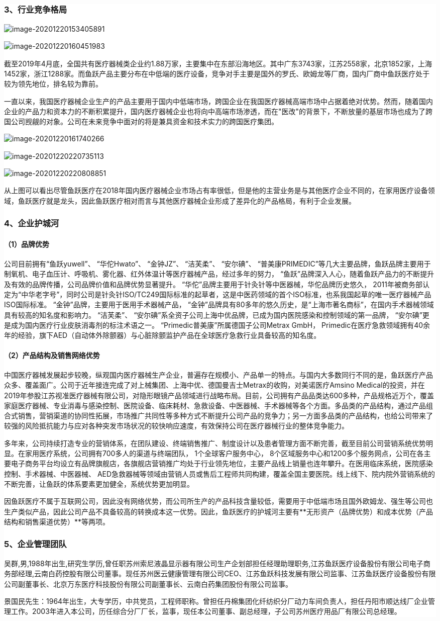 ### 3、行业竞争格局

![image-20201220153405891](https://stock.915858.cn/assets/20210111100908.png)

![image-20201220160451983](https://stock.915858.cn/assets/20210111100914.png)

截至2019年4月底，全国共有医疗器械类企业约1.88万家，主要集中在东部沿海地区。其中广东3743家，江苏2558家，北京1852家，上海1452家，浙江1288家。而鱼跃产品主要分布在中低端的医疗设备，竞争对手主要是国外的罗氏、欧姆龙等厂商，国内厂商中鱼跃医疗处于较为领先地位，排名较为靠前。

一直以来，我国医疗器械企业生产的产品主要用于国内中低端市场，跨国企业在我国医疗器械高端市场中占据着绝对优势。然而，随着国内企业的产品力和资本力的不断积累提升，国内医疗器械企业也将向中高端市场渗透，而在"医改"的背景下，不断放量的基层市场也成为了跨国公司觊觎的对象。公司在未来竞争中面对的将是兼具资金和技术实力的跨国医疗集团。

![image-20201220161740266](https://stock.915858.cn/assets/20210111100921.png)

![image-20201220220735113](https://stock.915858.cn/assets/20210111100927.png)

![image-20201220220808851](https://stock.915858.cn/assets/20210111100931.png)

从上图可以看出尽管鱼跃医疗在2018年国内医疗器械企业市场占有率很低，但是他的主营业务是与其他医疗企业不同的，在家用医疗设备领域，鱼跃医疗就是龙头，因此鱼跃医疗相对而言与其他医疗器械企业形成了差异化的产品格局，有利于企业发展。

### 4、企业护城河

#### （1）品牌优势

公司目前拥有“鱼跃yuwell”、 “华佗Hwato”、 “金钟JZ”、 “洁芙柔”、 “安尔碘”、 “普美康PRIMEDIC”等几大主要品牌，鱼跃品牌主要用于制氧机、电子血压计、呼吸机、雾化器、红外体温计等医疗器械产品，经过多年的努力， “鱼跃”品牌深入人心，随着鱼跃产品力的不断提升及有效的品牌传播，公司品牌价值和品牌优势显著提升。 “华佗”品牌主要用于针灸针等中医器械，华佗品牌历史悠久， 2011年被商务部认定为“中华老字号”，同时公司是针灸针ISO/TC249国际标准的起草者，这是中医药领域的首个ISO标准，也系我国起草的唯一医疗器械产品ISO国际标准。 “金钟”品牌，主要用于医用手术器械产品， “金钟”品牌具有80多年的悠久历史，是“上海市著名商标”，在国内手术器械领域具有较高的知名度和影响力。 “洁芙柔”、 “安尔碘”系全资子公司上海中优品牌，已成为国内医院感染和控制领域的第一品牌， “安尔碘”更是成为国内医疗行业皮肤消毒剂的标注术语之一。 “Primedic普美康”所属德国子公司Metrax GmbH， Primedic在医疗急救领域拥有40余年的经验，旗下AED（自动体外除颤器）与心脏除颤监护产品在全球医疗急救行业具备较高的知名度。

#### （2）产品结构及销售网络优势

中国医疗器械发展起步较晚，纵观国内医疗器械生产企业，普遍存在规模小、产品单一的特点。与国内大多数同行不同的是，鱼跃医疗产品众多、覆盖面广。公司于近年接连完成了对上械集团、上海中优、德国曼吉士Metrax的收购，对美诺医疗Amsino Medical的投资，并在2019年参股江苏视准医疗器械有限公司，对隐形眼镜产品领域进行战略布局。目前，公司拥有产品品类达600多种，产品规格近万个，覆盖家庭医疗器械、专业消毒与感染控制、医院设备、临床耗材、急救设备、中医器械、手术器械等各个方面。多品类的产品结构，通过产品组合式销售，营销渠道的协同性拓展，市场推广共同性等多种方式不断提升公司产品的竞争力；另一方面多品类的产品结构，也给公司带来了较强的风险抵抗能力与应对各种突发市场状况的较快响应速度，有效保持公司在医疗器械行业的整体竞争能力。

多年来，公司持续打造专业的营销体系，在团队建设、终端销售推广、制度设计以及患者管理方面不断完善，截至目前公司营销系统优势明显。在家用医疗系统，公司拥有700多人的渠道与终端团队， 1个全球客户服务中心， 8个区域服务中心和1200多个服务网点，公司在各主要电子商务平台均设立有品牌旗舰店，各旗舰店营销推广均处于行业领先地位，主要产品线上销量也连年攀升。在医用临床系统，医院感染控制、手术器械、中医器械、 AED急救器械等领域由营销人员或售后工程师共同构建，覆盖全国主要医院。线上线下、院内院外营销系统的不断完善，让鱼跃的体系要素更加健全，系统优势更加明显。

因鱼跃医疗不属于互联网公司，因此没有网络优势，而公司所生产的产品科技含量较低，需要用于中低端市场且国外欧姆龙、强生等公司也生产类似产品，因此公司产品不具备较高的转换成本这一优势。因此，鱼跃医疗的护城河主要有**无形资产（品牌优势）和成本优势（产品结构和销售渠道优势）**等两项。

### 5、企业管理团队

吴群,男,1988年出生,研究生学历,曾任职苏州索尼液晶显示器有限公司生产企划部担任经理助理职务,江苏鱼跃医疗设备股份有限公司电子商务部经理,云南白药控股有限公司董事。现任苏州医云健康管理有限公司CEO、江苏鱼跃科技发展有限公司监事、江苏鱼跃医疗设备股份有限公司副董事长、北京万东医疗科技股份有限公司副董事长、云南白药集团股份有限公司监事。

景国民先生：1964年出生，大专学历，中共党员，工程师职称。曾担任丹棉集团化纤纺织分厂动力车间负责人，担任丹阳市顺达线厂企业管理工作。2003年进入本公司，历任综合分厂厂长，监事，现任本公司董事、副总经理，子公司苏州医疗用品厂有限公司总经理。
